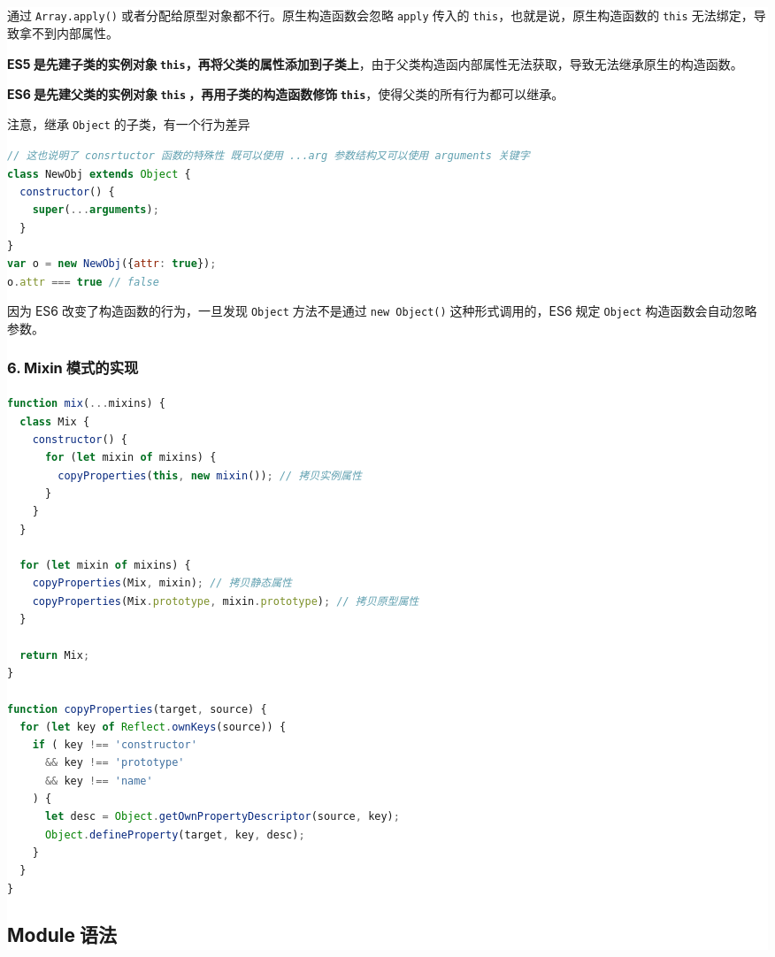 通过 `Array.apply()` 或者分配给原型对象都不行。原生构造函数会忽略 `apply` 传入的 `this`，也就是说，原生构造函数的 `this` 无法绑定，导致拿不到内部属性。

**ES5 是先建子类的实例对象 `this`，再将父类的属性添加到子类上**，由于父类构造函内部属性无法获取，导致无法继承原生的构造函数。

**ES6 是先建父类的实例对象 `this` ，再用子类的构造函数修饰 `this`**，使得父类的所有行为都可以继承。

注意，继承 `Object` 的子类，有一个行为差异

```js
// 这也说明了 consrtuctor 函数的特殊性 既可以使用 ...arg 参数结构又可以使用 arguments 关键字
class NewObj extends Object {
  constructor() {
    super(...arguments);
  }
}
var o = new NewObj({attr: true});
o.attr === true // false
```

因为 ES6 改变了构造函数的行为，一旦发现 `Object` 方法不是通过 `new Object()` 这种形式调用的，ES6 规定 `Object` 构造函数会自动忽略参数。

### 6. Mixin 模式的实现

```js
function mix(...mixins) {
  class Mix {
    constructor() {
      for (let mixin of mixins) {
        copyProperties(this, new mixin()); // 拷贝实例属性
      }
    }
  }

  for (let mixin of mixins) {
    copyProperties(Mix, mixin); // 拷贝静态属性
    copyProperties(Mix.prototype, mixin.prototype); // 拷贝原型属性
  }

  return Mix;
}

function copyProperties(target, source) {
  for (let key of Reflect.ownKeys(source)) {
    if ( key !== 'constructor'
      && key !== 'prototype'
      && key !== 'name'
    ) {
      let desc = Object.getOwnPropertyDescriptor(source, key);
      Object.defineProperty(target, key, desc);
    }
  }
}
```

## Module 语法
